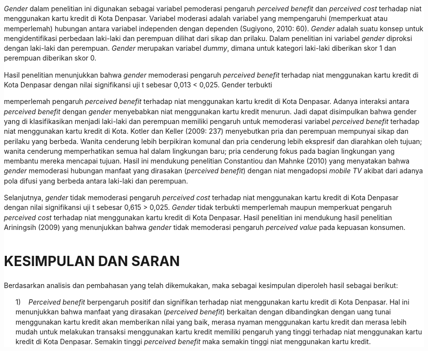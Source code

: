 <p><span class="font3" style="font-style:italic;">Gender</span><span class="font3"> dalam penelitian ini digunakan sebagai variabel pemoderasi pengaruh </span><span class="font3" style="font-style:italic;">perceived benefit</span><span class="font3"> dan </span><span class="font3" style="font-style:italic;">perceived cost</span><span class="font3"> terhadap niat menggunakan kartu kredit di Kota Denpasar. Variabel moderasi adalah variabel yang mempengaruhi (memperkuat atau memperlemah) hubungan antara variabel independen dengan dependen (Sugiyono, 2010: 60). </span><span class="font3" style="font-style:italic;">Gender</span><span class="font3"> adalah suatu konsep untuk mengidentifikasi perbedaan laki-laki dan perempuan dilihat dari sikap dan prilaku. Dalam penelitian ini variabel </span><span class="font3" style="font-style:italic;">gender</span><span class="font3"> diproksi dengan laki-laki dan perempuan. </span><span class="font3" style="font-style:italic;">Gender</span><span class="font3"> merupakan variabel </span><span class="font3" style="font-style:italic;">dummy</span><span class="font3">, dimana untuk kategori laki-laki diberikan skor 1 dan perempuan diberikan skor 0.</span></p>
<p><span class="font3">Hasil penelitian menunjukkan bahwa </span><span class="font3" style="font-style:italic;">gender</span><span class="font3"> memoderasi pengaruh </span><span class="font3" style="font-style:italic;">perceived benefit</span><span class="font3"> terhadap niat menggunakan kartu kredit di Kota Denpasar dengan nilai signifikansi uji t sebesar 0,013 &lt;&nbsp;0,025. Gender terbukti</span></p>
<p><span class="font3">memperlemah pengaruh </span><span class="font3" style="font-style:italic;">perceived benefit</span><span class="font3"> terhadap niat menggunakan kartu kredit di Kota Denpasar. Adanya interaksi antara </span><span class="font3" style="font-style:italic;">perceived benefit</span><span class="font3"> dengan </span><span class="font3" style="font-style:italic;">gender </span><span class="font3">menyebabkan niat menggunakan kartu kredit menurun. Jadi dapat disimpulkan bahwa gender yang di klasifikasikan menjadi laki-laki dan perempuan memiliki pengaruh untuk memoderasi variabel </span><span class="font3" style="font-style:italic;">perceived benefit</span><span class="font3"> terhadap niat menggunakan kartu kredit di Kota. Kotler dan Keller (2009: 237) menyebutkan pria dan perempuan mempunyai sikap dan perilaku yang berbeda. Wanita cenderung lebih berpikiran komunal dan pria cenderung lebih ekspresif dan diarahkan oleh tujuan; wanita cenderung memperhatikan semua hal dalam lingkungan baru; pria cenderung fokus pada bagian lingkungan yang membantu mereka mencapai tujuan. Hasil ini mendukung penelitian Constantiou dan Mahnke (2010) yang menyatakan bahwa </span><span class="font3" style="font-style:italic;">gender</span><span class="font3"> memoderasi hubungan manfaat yang dirasakan (</span><span class="font3" style="font-style:italic;">perceived benefit</span><span class="font3">) dengan niat mengadopsi </span><span class="font3" style="font-style:italic;">mobile TV</span><span class="font3"> akibat dari adanya pola difusi yang berbeda antara laki-laki dan perempuan.</span></p>
<p><span class="font3">Selanjutnya, </span><span class="font3" style="font-style:italic;">gender</span><span class="font3"> tidak memoderasi pengaruh </span><span class="font3" style="font-style:italic;">perceived cost</span><span class="font3"> terhadap niat menggunakan kartu kredit di Kota Denpasar dengan nilai signifikansi uji t sebesar 0,615 &gt;&nbsp;0,025. </span><span class="font3" style="font-style:italic;">Gender</span><span class="font3"> tidak terbukti memperlemah maupun memperkuat pengaruh </span><span class="font3" style="font-style:italic;">perceived cost</span><span class="font3"> terhadap niat menggunakan kartu kredit di Kota Denpasar. Hasil penelitian ini mendukung hasil penelitian Ariningsih (2009) yang menunjukkan bahwa </span><span class="font3" style="font-style:italic;">gender</span><span class="font3"> tidak memoderasi pengaruh </span><span class="font3" style="font-style:italic;">perceived value</span><span class="font3"> pada kepuasan konsumen.</span></p>
<h1><a name="bookmark6"></a><span class="font3" style="font-weight:bold;"><a name="bookmark7"></a>KESIMPULAN DAN SARAN</span></h1>
<p><span class="font3">Berdasarkan analisis dan pembahasan yang telah dikemukakan, maka sebagai kesimpulan diperoleh hasil sebagai berikut:</span></p>
<ul style="list-style:none;"><li>
<p><span class="font3">1)</span><span class="font3" style="font-style:italic;"> &nbsp;&nbsp;&nbsp;Perceived benefit</span><span class="font3"> berpengaruh positif dan signifikan terhadap niat menggunakan kartu kredit di Kota Denpasar. Hal ini menunjukkan bahwa manfaat yang dirasakan (</span><span class="font3" style="font-style:italic;">perceived benefit</span><span class="font3">) berkaitan dengan dibandingkan dengan uang tunai menggunakan kartu kredit akan memberikan nilai yang baik, merasa nyaman menggunakan kartu kredit dan merasa lebih mudah untuk melakukan transaksi menggunakan kartu kredit memiliki pengaruh yang tinggi terhadap niat menggunakan kartu kredit di Kota Denpasar. Semakin tinggi </span><span class="font3" style="font-style:italic;">perceived benefit</span><span class="font3"> maka semakin tinggi niat menggunakan kartu kredit.</span></p></li>
<li>